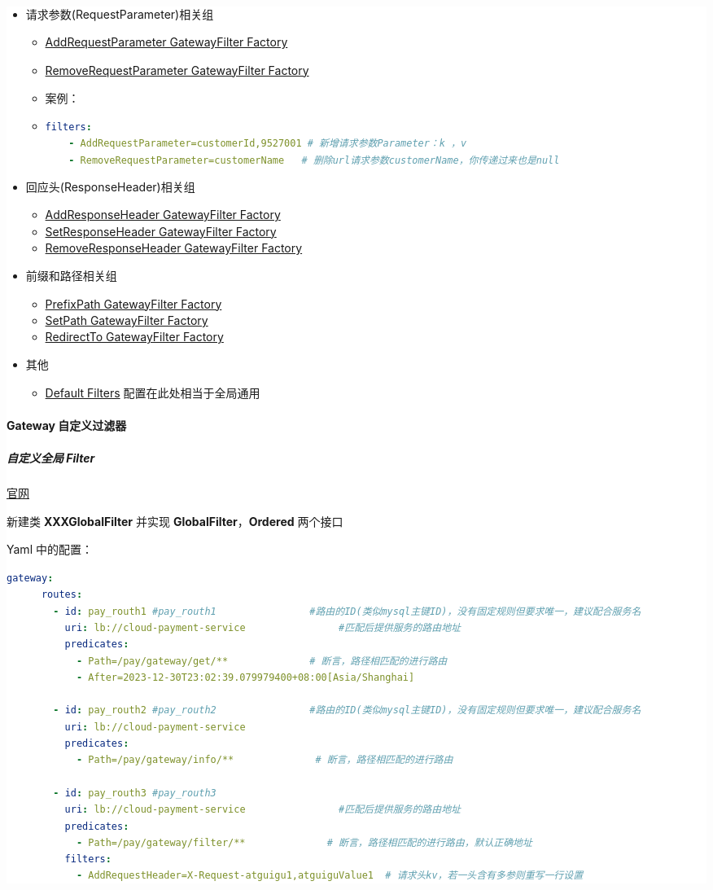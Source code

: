- 请求参数(RequestParameter)相关组

  - [AddRequestParameter GatewayFilter Factory](https://docs.spring.io/spring-cloud-gateway/docs/current/reference/html/#the-addrequestparameter-gatewayfilter-factory)

  - [RemoveRequestParameter GatewayFilter Factory](https://docs.spring.io/spring-cloud-gateway/docs/current/reference/html/#the-removerequestparameter-gatewayfilter-factory)

  - 案例：

  - ```yaml
    filters:
    	- AddRequestParameter=customerId,9527001 # 新增请求参数Parameter：k ，v
    	- RemoveRequestParameter=customerName   # 删除url请求参数customerName，你传递过来也是null
    ```

- 回应头(ResponseHeader)相关组

  - [AddResponseHeader GatewayFilter Factory](https://docs.spring.io/spring-cloud-gateway/docs/current/reference/html/#the-addresponseheader-gatewayfilter-factory)
  - [SetResponseHeader GatewayFilter Factory](https://docs.spring.io/spring-cloud-gateway/docs/current/reference/html/#the-setresponseheader-gatewayfilter-factory)
  - [RemoveResponseHeader GatewayFilter Factory](https://docs.spring.io/spring-cloud-gateway/docs/current/reference/html/#the-removeresponseheader-gatewayfilter-factory)

- 前缀和路径相关组

  - [PrefixPath GatewayFilter Factory](https://docs.spring.io/spring-cloud-gateway/docs/current/reference/html/#the-prefixpath-gatewayfilter-factory)
  - [SetPath GatewayFilter Factory](https://docs.spring.io/spring-cloud-gateway/docs/current/reference/html/#the-setpath-gatewayfilter-factory)
  - [RedirectTo GatewayFilter Factory](https://docs.spring.io/spring-cloud-gateway/docs/current/reference/html/#the-redirectto-gatewayfilter-factory)

- 其他

  - [Default Filters](https://docs.spring.io/spring-cloud-gateway/docs/current/reference/html/#default-filters)  配置在此处相当于全局通用

#### Gateway 自定义过滤器

##### 自定义全局 Filter

[官网](https://docs.spring.io/spring-cloud-gateway/docs/current/reference/html/#gateway-combined-global-filter-and-gatewayfilter-ordering)

新建类 **XXXGlobalFilter** 并实现 **GlobalFilter**，**Ordered** 两个接口

Yaml 中的配置：

```yaml
gateway:
      routes:
        - id: pay_routh1 #pay_routh1                #路由的ID(类似mysql主键ID)，没有固定规则但要求唯一，建议配合服务名
          uri: lb://cloud-payment-service                #匹配后提供服务的路由地址
          predicates:
            - Path=/pay/gateway/get/**              # 断言，路径相匹配的进行路由
            - After=2023-12-30T23:02:39.079979400+08:00[Asia/Shanghai]

        - id: pay_routh2 #pay_routh2                #路由的ID(类似mysql主键ID)，没有固定规则但要求唯一，建议配合服务名
          uri: lb://cloud-payment-service
          predicates:
            - Path=/pay/gateway/info/**              # 断言，路径相匹配的进行路由

        - id: pay_routh3 #pay_routh3
          uri: lb://cloud-payment-service                #匹配后提供服务的路由地址
          predicates:
            - Path=/pay/gateway/filter/**              # 断言，路径相匹配的进行路由，默认正确地址
          filters:
            - AddRequestHeader=X-Request-atguigu1,atguiguValue1  # 请求头kv，若一头含有多参则重写一行设置
```